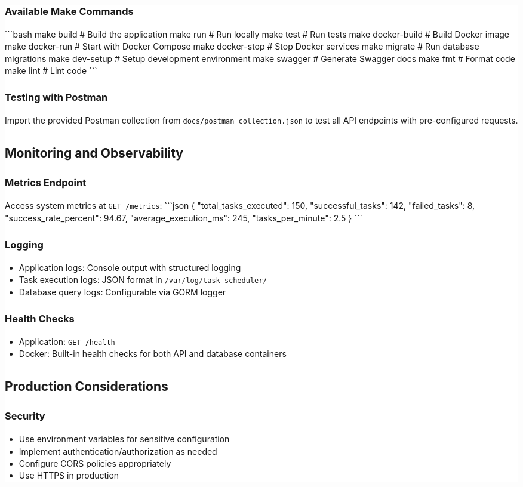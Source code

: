 ### Available Make Commands
\`\`\`bash
make build          # Build the application
make run            # Run locally
make test           # Run tests
make docker-build   # Build Docker image
make docker-run     # Start with Docker Compose
make docker-stop    # Stop Docker services
make migrate        # Run database migrations
make dev-setup      # Setup development environment
make swagger        # Generate Swagger docs
make fmt            # Format code
make lint           # Lint code
\`\`\`

### Testing with Postman

Import the provided Postman collection from `docs/postman_collection.json` to test all API endpoints with pre-configured requests.

## Monitoring and Observability

### Metrics Endpoint
Access system metrics at `GET /metrics`:
\`\`\`json
{
  "total_tasks_executed": 150,
  "successful_tasks": 142,
  "failed_tasks": 8,
  "success_rate_percent": 94.67,
  "average_execution_ms": 245,
  "tasks_per_minute": 2.5
}
\`\`\`

### Logging
- Application logs: Console output with structured logging
- Task execution logs: JSON format in `/var/log/task-scheduler/`
- Database query logs: Configurable via GORM logger

### Health Checks
- Application: `GET /health`
- Docker: Built-in health checks for both API and database containers

## Production Considerations

### Security
- Use environment variables for sensitive configuration
- Implement authentication/authorization as needed
- Configure CORS policies appropriately
- Use HTTPS in production
